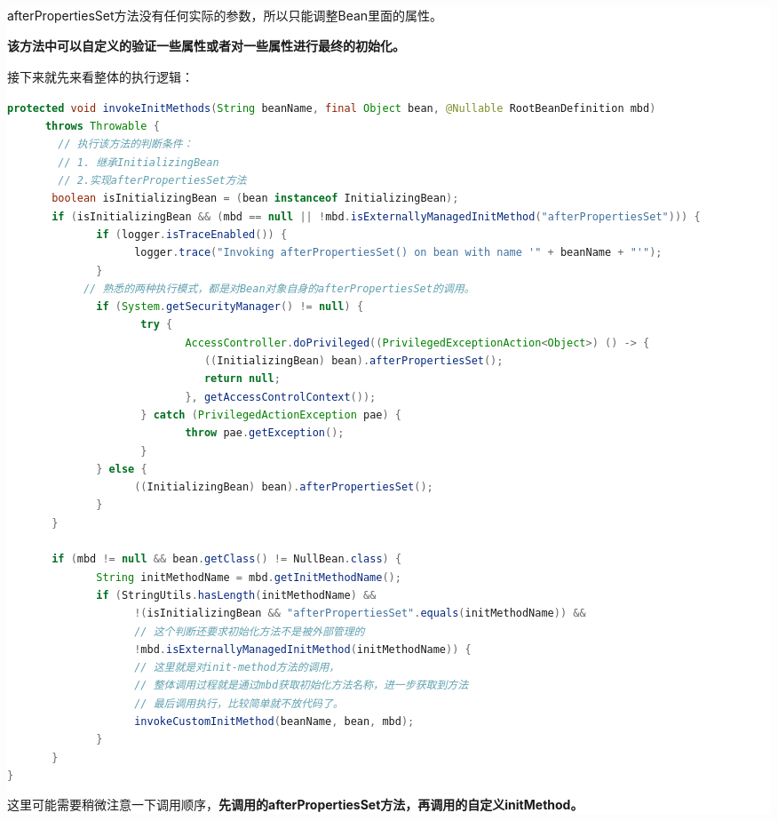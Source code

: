 afterPropertiesSet方法没有任何实际的参数，所以只能调整Bean里面的属性。

**该方法中可以自定义的验证一些属性或者对一些属性进行最终的初始化。**



接下来就先来看整体的执行逻辑：

```java
protected void invokeInitMethods(String beanName, final Object bean, @Nullable RootBeanDefinition mbd)
      throws Throwable {
		// 执行该方法的判断条件：
    	// 1. 继承InitializingBean
    	// 2.实现afterPropertiesSet方法
       boolean isInitializingBean = (bean instanceof InitializingBean);
       if (isInitializingBean && (mbd == null || !mbd.isExternallyManagedInitMethod("afterPropertiesSet"))) {
              if (logger.isTraceEnabled()) {
                 	logger.trace("Invoking afterPropertiesSet() on bean with name '" + beanName + "'");
              }
           	// 熟悉的两种执行模式，都是对Bean对象自身的afterPropertiesSet的调用。
              if (System.getSecurityManager() != null) {
                     try {
                            AccessController.doPrivileged((PrivilegedExceptionAction<Object>) () -> {
                               ((InitializingBean) bean).afterPropertiesSet();
                               return null;
                            }, getAccessControlContext());
                     } catch (PrivilegedActionException pae) {
                        	throw pae.getException();
                     }
              } else {
                 	((InitializingBean) bean).afterPropertiesSet();
              }
       }

       if (mbd != null && bean.getClass() != NullBean.class) {
              String initMethodName = mbd.getInitMethodName();
              if (StringUtils.hasLength(initMethodName) &&
                    !(isInitializingBean && "afterPropertiesSet".equals(initMethodName)) &&
                  	// 这个判断还要求初始化方法不是被外部管理的
                    !mbd.isExternallyManagedInitMethod(initMethodName)) {
                  	// 这里就是对init-method方法的调用，
                  	// 整体调用过程就是通过mbd获取初始化方法名称，进一步获取到方法
                  	// 最后调用执行，比较简单就不放代码了。
                 	invokeCustomInitMethod(beanName, bean, mbd);
              }
       }
}
```

这里可能需要稍微注意一下调用顺序，**先调用的afterPropertiesSet方法，再调用的自定义initMethod。**
